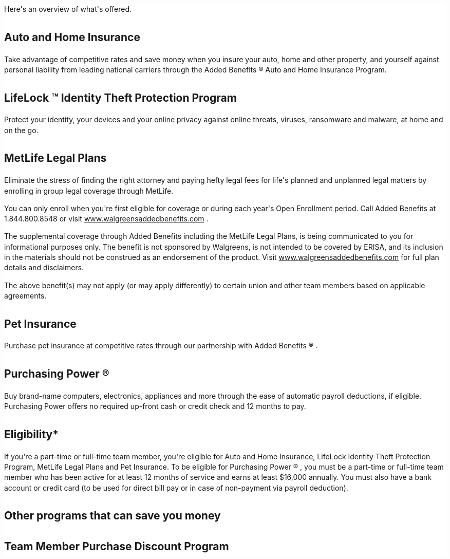Here's an overview of what's offered.

## Auto and Home Insurance

Take advantage of competitive rates and save money when you insure your auto, home and other property, and yourself against personal liability from leading national carriers through the Added Benefits ®  Auto and Home Insurance Program.

## LifeLock ™ Identity Theft Protection Program

Protect your identity, your devices and your online privacy against online threats, viruses, ransomware and malware, at home and on the go.

## MetLife Legal Plans

Eliminate the stress of finding the right attorney and paying hefty legal fees for life's planned and unplanned legal matters by enrolling in group legal coverage through MetLife.

You can only enroll when you're first eligible for coverage or during each year's Open Enrollment period. Call Added Benefits at 1.844.800.8548 or visit www.walgreensaddedbenefits.com .

The supplemental coverage through Added Benefits including the MetLife Legal Plans, is being communicated to you for informational purposes only. The benefit is not sponsored by Walgreens, is not intended to be covered by ERISA, and its inclusion in the materials should not be construed as an endorsement of the product. Visit www.walgreensaddedbenefits.com for full plan details and disclaimers.

The above benefit(s) may not apply (or may apply differently) to certain union and other team members based on applicable agreements.

## Pet Insurance

Purchase pet insurance at competitive rates through our partnership with Added Benefits ® .

## Purchasing Power ®

Buy brand-name computers, electronics, appliances and more through the ease of automatic payroll deductions, if eligible. Purchasing Power offers no required up-front cash or credit check and 12 months to pay.

## Eligibility*

If you're a part-time or full-time team member, you're eligible for Auto and Home Insurance, LifeLock Identity Theft Protection Program, MetLife Legal Plans and Pet Insurance. To be eligible for Purchasing Power ® , you must be a part-time or full-time team member who has been active for at least 12 months of service and earns at least $16,000 annually. You must also have a bank account or credit card (to be used for direct bill pay or in case of non-payment via payroll deduction).

## Other programs that can save you money

## Team Member Purchase Discount Program
